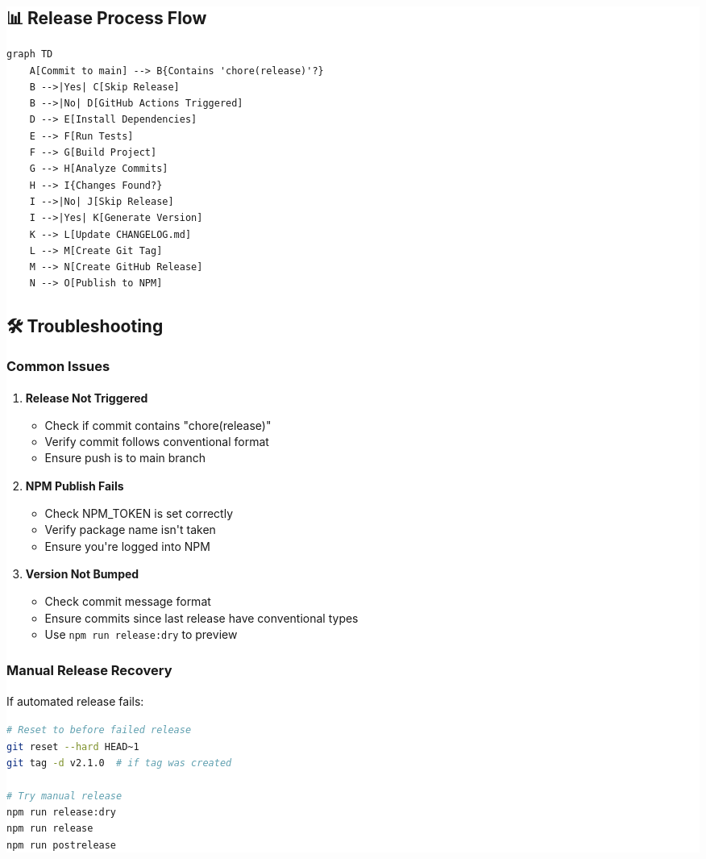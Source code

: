 ## 📊 Release Process Flow

```mermaid
graph TD
    A[Commit to main] --> B{Contains 'chore(release)'?}
    B -->|Yes| C[Skip Release]
    B -->|No| D[GitHub Actions Triggered]
    D --> E[Install Dependencies]
    E --> F[Run Tests]
    F --> G[Build Project]
    G --> H[Analyze Commits]
    H --> I{Changes Found?}
    I -->|No| J[Skip Release]
    I -->|Yes| K[Generate Version]
    K --> L[Update CHANGELOG.md]
    L --> M[Create Git Tag]
    M --> N[Create GitHub Release]
    N --> O[Publish to NPM]
```

## 🛠️ Troubleshooting

### Common Issues

1. **Release Not Triggered**
   - Check if commit contains "chore(release)"
   - Verify commit follows conventional format
   - Ensure push is to main branch

2. **NPM Publish Fails**
   - Check NPM_TOKEN is set correctly
   - Verify package name isn't taken
   - Ensure you're logged into NPM

3. **Version Not Bumped**
   - Check commit message format
   - Ensure commits since last release have conventional types
   - Use `npm run release:dry` to preview

### Manual Release Recovery

If automated release fails:

```bash
# Reset to before failed release
git reset --hard HEAD~1
git tag -d v2.1.0  # if tag was created

# Try manual release
npm run release:dry
npm run release
npm run postrelease
```
